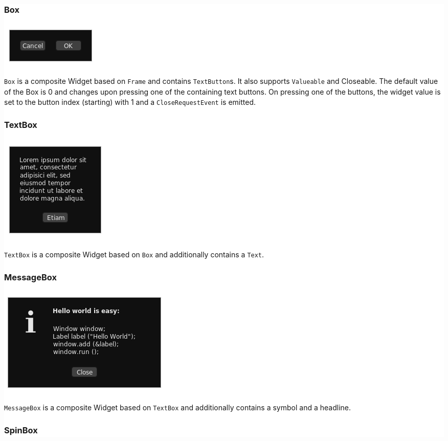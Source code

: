 
### Box

![box](../suppl/Box.png)

`Box` is a composite Widget based on `Frame` and contains `TextButton`s. It 
also supports `Valueable` and Closeable. The default value of the Box is 0
and changes upon pressing one of the containing text buttons. On pressing
one of the buttons, the widget value is set to the button index (starting)
with 1 and a `CloseRequestEvent` is emitted.


### TextBox

![textbox](../suppl/TextBox.png)

`TextBox` is a composite Widget based on `Box` and additionally contains a
`Text`.


### MessageBox

![messagebox](../suppl/MessageBox.png)

`MessageBox` is a composite Widget based on `TextBox` and additionally 
contains a symbol and a headline.


### SpinBox
